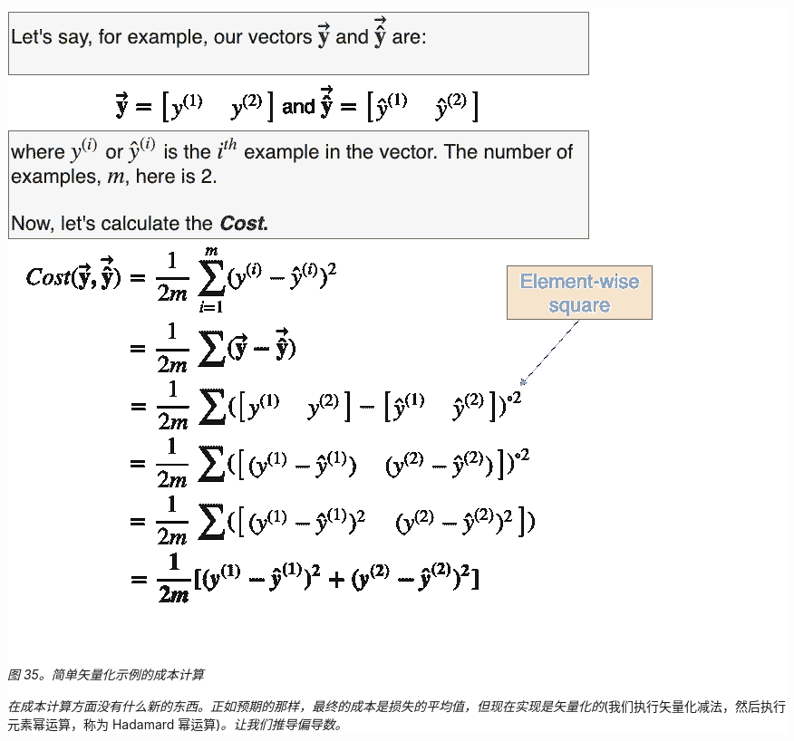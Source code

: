 *![](img/c966fc78c85c0bc47d1c8c2d78aebccb.png)*

*图 35。简单矢量化示例的成本计算*

*在成本计算方面没有什么新的东西。正如预期的那样，最终的成本是损失的平均值，但现在实现是矢量化的*(我们执行矢量化减法，然后执行元素幂运算，称为 Hadamard 幂运算)*。让我们推导偏导数。*
